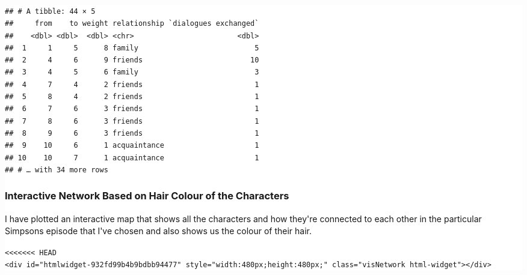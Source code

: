 ```
## # A tibble: 44 × 5
##     from    to weight relationship `dialogues exchanged`
##    <dbl> <dbl>  <dbl> <chr>                        <dbl>
##  1     1     5      8 family                           5
##  2     4     6      9 friends                         10
##  3     4     5      6 family                           3
##  4     7     4      2 friends                          1
##  5     8     4      2 friends                          1
##  6     7     6      3 friends                          1
##  7     8     6      3 friends                          1
##  8     9     6      3 friends                          1
##  9    10     6      1 acquaintance                     1
## 10    10     7      1 acquaintance                     1
## # … with 34 more rows
```

### Interactive Network Based on Hair Colour of the Characters

I have plotted an interactive map that shows all the characters and how they're connected to each other in the particular Simpsons episode that I've chosen and also shows us the colour of their hair.


```{=html}
<<<<<<< HEAD
<div id="htmlwidget-932fd99b4b9bdbb94477" style="width:480px;height:480px;" class="visNetwork html-widget"></div>
```